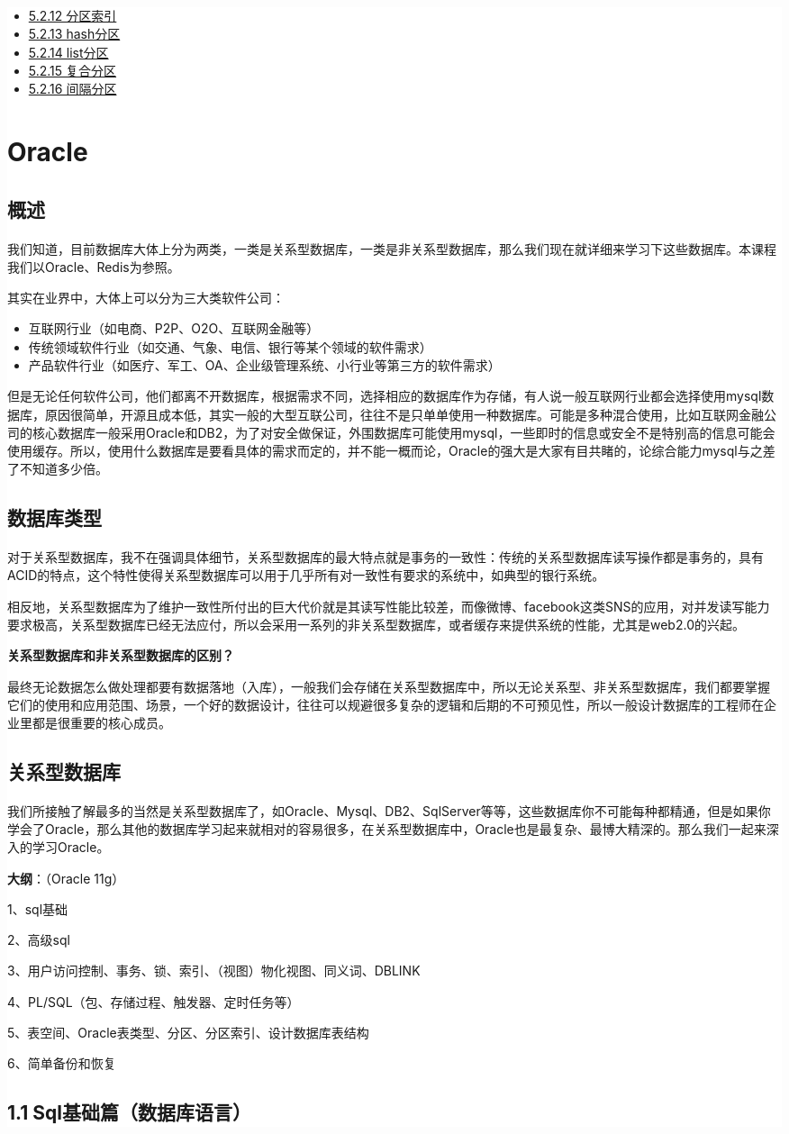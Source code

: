   - [5.2.12 分区索引](#5212-%E5%88%86%E5%8C%BA%E7%B4%A2%E5%BC%95)
  - [5.2.13 hash分区](#5213-hash%E5%88%86%E5%8C%BA)
  - [5.2.14 list分区](#5214-list%E5%88%86%E5%8C%BA)
  - [5.2.15 复合分区](#5215-%E5%A4%8D%E5%90%88%E5%88%86%E5%8C%BA)
  - [5.2.16 间隔分区](#5216-%E9%97%B4%E9%9A%94%E5%88%86%E5%8C%BA)



# Oracle

## 概述

我们知道，目前数据库大体上分为两类，一类是关系型数据库，一类是非关系型数据库，那么我们现在就详细来学习下这些数据库。本课程我们以Oracle、Redis为参照。

其实在业界中，大体上可以分为三大类软件公司：

-   互联网行业（如电商、P2P、O2O、互联网金融等）
-   传统领域软件行业（如交通、气象、电信、银行等某个领域的软件需求）
-   产品软件行业（如医疗、军工、OA、企业级管理系统、小行业等第三方的软件需求）

但是无论任何软件公司，他们都离不开数据库，根据需求不同，选择相应的数据库作为存储，有人说一般互联网行业都会选择使用mysql数据库，原因很简单，开源且成本低，其实一般的大型互联公司，往往不是只单单使用一种数据库。可能是多种混合使用，比如互联网金融公司的核心数据库一般采用Oracle和DB2，为了对安全做保证，外围数据库可能使用mysql，一些即时的信息或安全不是特别高的信息可能会使用缓存。所以，使用什么数据库是要看具体的需求而定的，并不能一概而论，Oracle的强大是大家有目共睹的，论综合能力mysql与之差了不知道多少倍。

## 数据库类型

对于关系型数据库，我不在强调具体细节，关系型数据库的最大特点就是事务的一致性：传统的关系型数据库读写操作都是事务的，具有ACID的特点，这个特性使得关系型数据库可以用于几乎所有对一致性有要求的系统中，如典型的银行系统。

相反地，关系型数据库为了维护一致性所付出的巨大代价就是其读写性能比较差，而像微博、facebook这类SNS的应用，对并发读写能力要求极高，关系型数据库已经无法应付，所以会采用一系列的非关系型数据库，或者缓存来提供系统的性能，尤其是web2.0的兴起。

**关系型数据库和非关系型数据库的区别？**

最终无论数据怎么做处理都要有数据落地（入库），一般我们会存储在关系型数据库中，所以无论关系型、非关系型数据库，我们都要掌握它们的使用和应用范围、场景，一个好的数据设计，往往可以规避很多复杂的逻辑和后期的不可预见性，所以一般设计数据库的工程师在企业里都是很重要的核心成员。

## 关系型数据库

我们所接触了解最多的当然是关系型数据库了，如Oracle、Mysql、DB2、SqlServer等等，这些数据库你不可能每种都精通，但是如果你学会了Oracle，那么其他的数据库学习起来就相对的容易很多，在关系型数据库中，Oracle也是最复杂、最博大精深的。那么我们一起来深入的学习Oracle。

**大纲**：（Oracle 11g）

1、sql基础

2、高级sql

3、用户访问控制、事务、锁、索引、（视图）物化视图、同义词、DBLINK

4、PL/SQL（包、存储过程、触发器、定时任务等）

5、表空间、Oracle表类型、分区、分区索引、设计数据库表结构

6、简单备份和恢复

## 1.1 Sql基础篇（数据库语言）

